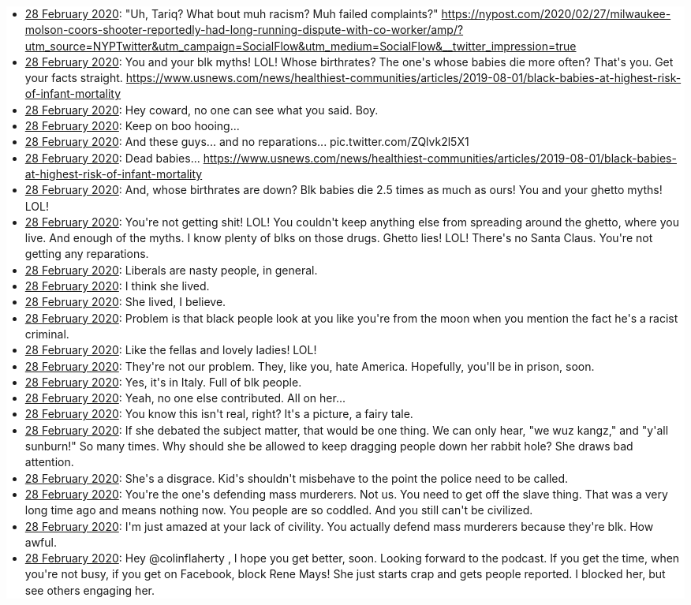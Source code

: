 * [28 February 2020](https://web.archive.org/web/20200228121120/https://twitter.com/mpressman3/status/1233358766101401600): "Uh, Tariq? What bout muh racism? Muh failed complaints?" https://nypost.com/2020/02/27/milwaukee-molson-coors-shooter-reportedly-had-long-running-dispute-with-co-worker/amp/?utm_source=NYPTwitter&utm_campaign=SocialFlow&utm_medium=SocialFlow&__twitter_impression=true
* [28 February 2020](https://web.archive.org/web/20200228115947/https://twitter.com/mpressman3/status/1233357185939320834): You and your blk myths! LOL! Whose birthrates? The one's whose babies die more often? That's you. Get your facts straight. https://www.usnews.com/news/healthiest-communities/articles/2019-08-01/black-babies-at-highest-risk-of-infant-mortality
* [28 February 2020](https://web.archive.org/web/20200228113307/https://twitter.com/mpressman3/status/1233354033227845632): Hey coward, no one can see what you said. Boy.
* [28 February 2020](https://web.archive.org/web/20200228111453/https://twitter.com/mpressman3/status/1233348631874416640): Keep on boo hooing...
* [28 February 2020](https://web.archive.org/web/20200228105715/https://twitter.com/mpressman3/status/1233343692003520515): And these guys... and no reparations... pic.twitter.com/ZQlvk2l5X1
* [28 February 2020](https://web.archive.org/web/20200228110749/https://twitter.com/mpressman3/status/1233341917552836608): Dead babies... https://www.usnews.com/news/healthiest-communities/articles/2019-08-01/black-babies-at-highest-risk-of-infant-mortality
* [28 February 2020](https://web.archive.org/web/20200228104458/https://twitter.com/mpressman3/status/1233340419246821376): And, whose birthrates are down? Blk babies die 2.5 times as much as ours! You and your ghetto myths! LOL!
* [28 February 2020](https://web.archive.org/web/20200228104205/https://twitter.com/mpressman3/status/1233340055307026432): You're not getting shit! LOL! You couldn't keep anything else from spreading around the ghetto, where you live. And enough of the myths. I know plenty of blks on those drugs. Ghetto lies! LOL! There's no Santa Claus. You're not getting any reparations.
* [28 February 2020](https://web.archive.org/web/20200228094009/https://twitter.com/mpressman3/status/1233322810346438656): Liberals are nasty people, in general.
* [28 February 2020](https://web.archive.org/web/20200228084710/https://twitter.com/mpressman3/status/1233311750646386688): I think she lived.
* [28 February 2020](https://web.archive.org/web/20200228085600/https://twitter.com/mpressman3/status/1233311670497357824): She lived, I believe.
* [28 February 2020](https://web.archive.org/web/20200228084658/https://twitter.com/mpressman3/status/1233311544206876674): Problem is that black people look at you like you're from the moon when you mention the fact he's a racist criminal.
* [28 February 2020](https://web.archive.org/web/20200228084222/https://twitter.com/mpressman3/status/1233311234071703552): Like the fellas and lovely ladies! LOL!
* [28 February 2020](https://web.archive.org/web/20200228090112/https://twitter.com/mpressman3/status/1233311097026949121): They're not our problem. They, like you, hate America. Hopefully, you'll be in prison, soon.
* [28 February 2020](https://web.archive.org/web/20200228084613/https://twitter.com/mpressman3/status/1233310675717558272): Yes, it's in Italy. Full of blk people.
* [28 February 2020](https://web.archive.org/web/20200228084912/https://twitter.com/mpressman3/status/1233310441620807680): Yeah, no one else contributed. All on her...
* [28 February 2020](https://web.archive.org/web/20200228083949/https://twitter.com/mpressman3/status/1233310232975155201): You know this isn't real, right? It's a picture, a fairy tale.
* [28 February 2020](https://web.archive.org/web/20200228080213/https://twitter.com/mpressman3/status/1233300999198121985): If she debated the subject matter, that would be one thing. We can only hear, "we wuz kangz," and "y'all sunburn!" So many times. Why should she be allowed to keep dragging people down her rabbit hole? She draws bad attention.
* [28 February 2020](https://web.archive.org/web/20200228080906/https://twitter.com/mpressman3/status/1233300311663632384): She's a disgrace. Kid's shouldn't misbehave to the point the police need to be called.
* [28 February 2020](https://web.archive.org/web/20200228074412/https://twitter.com/mpressman3/status/1233296089899524096): You're the one's defending mass murderers. Not us. You need to get off the slave thing. That was a very long time ago and means nothing now. You people are so coddled. And you still can't be civilized.
* [28 February 2020](https://web.archive.org/web/20200228065810/https://twitter.com/mpressman3/status/1233281824241090560): I'm just amazed at your lack of civility. You actually defend mass murderers because they're blk. How awful.
* [28 February 2020](https://web.archive.org/web/20200228064821/https://twitter.com/mpressman3/status/1233281482275332096): Hey  @colinflaherty  , I hope you get better, soon. Looking forward to the podcast. If you get the time, when you're not busy, if you get on Facebook, block Rene Mays! She just starts crap and gets people reported. I blocked her, but see others engaging her.